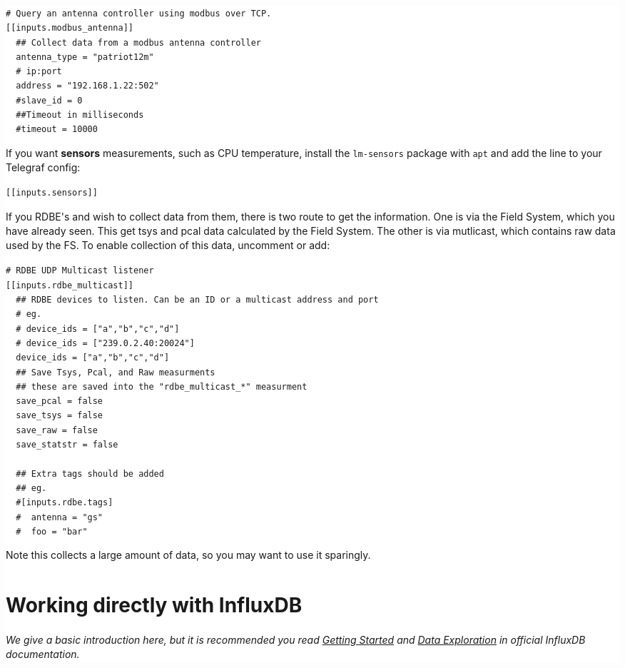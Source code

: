 ``` {.ini}
# Query an antenna controller using modbus over TCP. 
[[inputs.modbus_antenna]]
  ## Collect data from a modbus antenna controller
  antenna_type = "patriot12m"
  # ip:port
  address = "192.168.1.22:502"
  #slave_id = 0
  ##Timeout in milliseconds
  #timeout = 10000
```

If you want **sensors** measurements, such as CPU temperature, install
the `lm-sensors` package with `apt` and add the line to your Telegraf
config:

``` {.ini}
[[inputs.sensors]]
```

If you RDBE's and wish to collect data from them, there is two route to
get the information. One is via the Field System, which you have already
seen. This get tsys and pcal data calculated by the Field System. The
other is via mutlicast, which contains raw data used by the FS. To
enable collection of this data, uncomment or add:

``` {.ini}
# RDBE UDP Multicast listener
[[inputs.rdbe_multicast]]
  ## RDBE devices to listen. Can be an ID or a multicast address and port
  # eg.
  # device_ids = ["a","b","c","d"]
  # device_ids = ["239.0.2.40:20024"]
  device_ids = ["a","b","c","d"]
  ## Save Tsys, Pcal, and Raw measurments
  ## these are saved into the "rdbe_multicast_*" measurment
  save_pcal = false
  save_tsys = false
  save_raw = false
  save_statstr = false

  ## Extra tags should be added
  ## eg.
  #[inputs.rdbe.tags]
  #  antenna = "gs"
  #  foo = "bar"
```

Note this collects a large amount of data, so you may want to use it
sparingly.

Working directly with InfluxDB
==============================

*We give a basic introduction here, but it is recommended you read
[Getting
Started](https://docs.influxdata.com/influxdb/v1.2/introduction/getting_started/)
and [Data
Exploration](https://docs.influxdata.com/influxdb/v1.2/query_language/data_exploration/)
in official InfluxDB documentation.*
